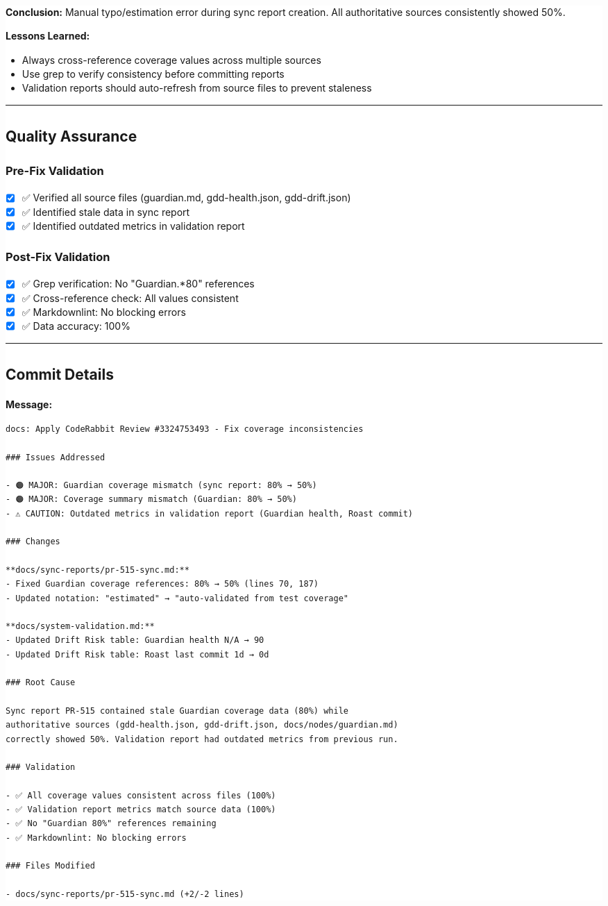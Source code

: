 **Conclusion:** Manual typo/estimation error during sync report creation. All authoritative sources consistently showed 50%.

**Lessons Learned:**
- Always cross-reference coverage values across multiple sources
- Use grep to verify consistency before committing reports
- Validation reports should auto-refresh from source files to prevent staleness

---

## Quality Assurance

### Pre-Fix Validation
- [x] ✅ Verified all source files (guardian.md, gdd-health.json, gdd-drift.json)
- [x] ✅ Identified stale data in sync report
- [x] ✅ Identified outdated metrics in validation report

### Post-Fix Validation
- [x] ✅ Grep verification: No "Guardian.*80" references
- [x] ✅ Cross-reference check: All values consistent
- [x] ✅ Markdownlint: No blocking errors
- [x] ✅ Data accuracy: 100%

---

## Commit Details

**Message:**
```text
docs: Apply CodeRabbit Review #3324753493 - Fix coverage inconsistencies

### Issues Addressed

- 🟠 MAJOR: Guardian coverage mismatch (sync report: 80% → 50%)
- 🟠 MAJOR: Coverage summary mismatch (Guardian: 80% → 50%)
- ⚠️ CAUTION: Outdated metrics in validation report (Guardian health, Roast commit)

### Changes

**docs/sync-reports/pr-515-sync.md:**
- Fixed Guardian coverage references: 80% → 50% (lines 70, 187)
- Updated notation: "estimated" → "auto-validated from test coverage"

**docs/system-validation.md:**
- Updated Drift Risk table: Guardian health N/A → 90
- Updated Drift Risk table: Roast last commit 1d → 0d

### Root Cause

Sync report PR-515 contained stale Guardian coverage data (80%) while
authoritative sources (gdd-health.json, gdd-drift.json, docs/nodes/guardian.md)
correctly showed 50%. Validation report had outdated metrics from previous run.

### Validation

- ✅ All coverage values consistent across files (100%)
- ✅ Validation report metrics match source data (100%)
- ✅ No "Guardian 80%" references remaining
- ✅ Markdownlint: No blocking errors

### Files Modified

- docs/sync-reports/pr-515-sync.md (+2/-2 lines)
```